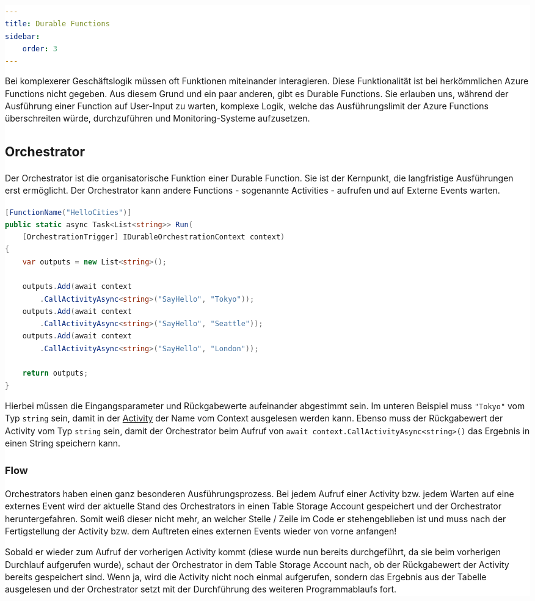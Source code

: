 ```yaml
---
title: Durable Functions
sidebar:
    order: 3
---
```


Bei komplexerer Geschäftslogik müssen oft Funktionen miteinander interagieren. Diese Funktionalität ist bei herkömmlichen Azure Functions nicht gegeben. Aus diesem Grund und ein paar anderen, gibt es Durable Functions. Sie erlauben uns, während der Ausführung einer Function auf User-Input zu warten, komplexe Logik, welche das Ausführungslimit der Azure Functions überschreiten würde, durchzuführen und Monitoring-Systeme aufzusetzen.

## Orchestrator

Der Orchestrator ist die organisatorische Funktion einer Durable Function. Sie ist der Kernpunkt, die langfristige Ausführungen erst ermöglicht. Der Orchestrator kann andere Functions - sogenannte Activities - aufrufen und auf Externe Events warten.

```csharp
[FunctionName("HelloCities")]
public static async Task<List<string>> Run(
    [OrchestrationTrigger] IDurableOrchestrationContext context)
{
	var outputs = new List<string>();

	outputs.Add(await context
		.CallActivityAsync<string>("SayHello", "Tokyo"));
	outputs.Add(await context
		.CallActivityAsync<string>("SayHello", "Seattle"));
	outputs.Add(await context
		.CallActivityAsync<string>("SayHello", "London"));

	return outputs;
}
```

Hierbei müssen die Eingangsparameter und Rückgabewerte aufeinander abgestimmt sein. Im unteren Beispiel muss `"Tokyo"` vom Typ `string` sein, damit in der [Activity](#activity) der Name vom Context ausgelesen werden kann. Ebenso muss der Rückgabewert der Activity vom Typ `string` sein, damit der Orchestrator beim Aufruf von `await context.CallActivityAsync<string>()` das Ergebnis in einen String speichern kann.

### Flow

Orchestrators haben einen ganz besonderen Ausführungsprozess. Bei jedem Aufruf einer Activity bzw. jedem Warten auf eine externes Event wird der aktuelle Stand des Orchestrators in einen Table Storage Account gespeichert und der Orchestrator heruntergefahren. Somit weiß dieser nicht mehr, an welcher Stelle / Zeile im Code er stehengeblieben ist und muss nach der Fertigstellung der Activity bzw. dem Auftreten eines externen Events wieder von vorne anfangen!

Sobald er wieder zum Aufruf der vorherigen Activity kommt (diese wurde nun bereits durchgeführt, da sie beim vorherigen Durchlauf aufgerufen wurde), schaut der Orchestrator in dem Table Storage Account nach, ob der Rückgabewert der Activity bereits gespeichert sind. Wenn ja, wird die Activity nicht noch einmal aufgerufen, sondern das Ergebnis aus der Tabelle ausgelesen und der Orchestrator setzt mit der Durchführung des weiteren Programmablaufs fort.
